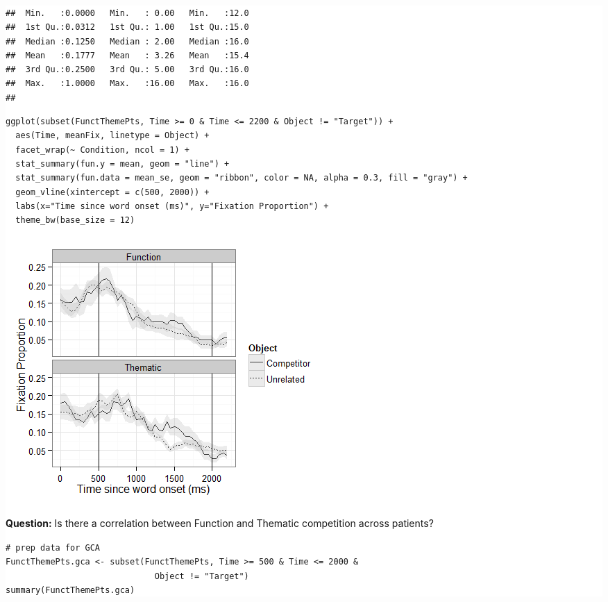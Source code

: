     ##  Min.   :0.0000   Min.   : 0.00   Min.   :12.0  
    ##  1st Qu.:0.0312   1st Qu.: 1.00   1st Qu.:15.0  
    ##  Median :0.1250   Median : 2.00   Median :16.0  
    ##  Mean   :0.1777   Mean   : 3.26   Mean   :15.4  
    ##  3rd Qu.:0.2500   3rd Qu.: 5.00   3rd Qu.:16.0  
    ##  Max.   :1.0000   Max.   :16.00   Max.   :16.0  
    ## 

``` {.r}
ggplot(subset(FunctThemePts, Time >= 0 & Time <= 2200 & Object != "Target")) + 
  aes(Time, meanFix, linetype = Object) + 
  facet_wrap(~ Condition, ncol = 1) + 
  stat_summary(fun.y = mean, geom = "line") + 
  stat_summary(fun.data = mean_se, geom = "ribbon", color = NA, alpha = 0.3, fill = "gray") + 
  geom_vline(xintercept = c(500, 2000)) + 
  labs(x="Time since word onset (ms)", y="Fixation Proportion") + 
  theme_bw(base_size = 12)
```

![plot of chunk unnamed-chunk-13](./notebook-02_files/figure-markdown_github/unnamed-chunk-13.png)

**Question:** Is there a correlation between Function and Thematic competition across patients?

``` {.r}
# prep data for GCA
FunctThemePts.gca <- subset(FunctThemePts, Time >= 500 & Time <= 2000 & 
                              Object != "Target")
summary(FunctThemePts.gca)
```
